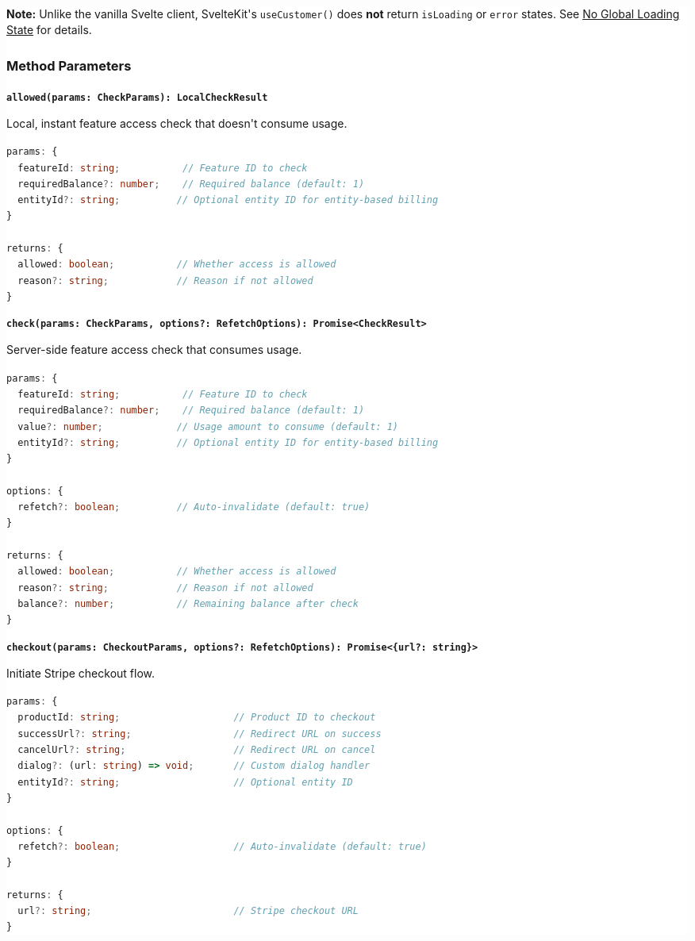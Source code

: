 **Note:** Unlike the vanilla Svelte client, SvelteKit's `useCustomer()` does **not** return `isLoading` or `error` states. See [No Global Loading State](#no-global-loading-state) for details.

### Method Parameters

**`allowed(params: CheckParams): LocalCheckResult`**

Local, instant feature access check that doesn't consume usage.

```typescript
params: {
  featureId: string;           // Feature ID to check
  requiredBalance?: number;    // Required balance (default: 1)
  entityId?: string;          // Optional entity ID for entity-based billing
}

returns: {
  allowed: boolean;           // Whether access is allowed
  reason?: string;            // Reason if not allowed
}
```

**`check(params: CheckParams, options?: RefetchOptions): Promise<CheckResult>`**

Server-side feature access check that consumes usage.

```typescript
params: {
  featureId: string;           // Feature ID to check
  requiredBalance?: number;    // Required balance (default: 1)
  value?: number;             // Usage amount to consume (default: 1)
  entityId?: string;          // Optional entity ID for entity-based billing
}

options: {
  refetch?: boolean;          // Auto-invalidate (default: true)
}

returns: {
  allowed: boolean;           // Whether access is allowed
  reason?: string;            // Reason if not allowed
  balance?: number;           // Remaining balance after check
}
```

**`checkout(params: CheckoutParams, options?: RefetchOptions): Promise<{url?: string}>`**

Initiate Stripe checkout flow.

```typescript
params: {
  productId: string;                    // Product ID to checkout
  successUrl?: string;                  // Redirect URL on success
  cancelUrl?: string;                   // Redirect URL on cancel
  dialog?: (url: string) => void;       // Custom dialog handler
  entityId?: string;                    // Optional entity ID
}

options: {
  refetch?: boolean;                    // Auto-invalidate (default: true)
}

returns: {
  url?: string;                         // Stripe checkout URL
}
```
